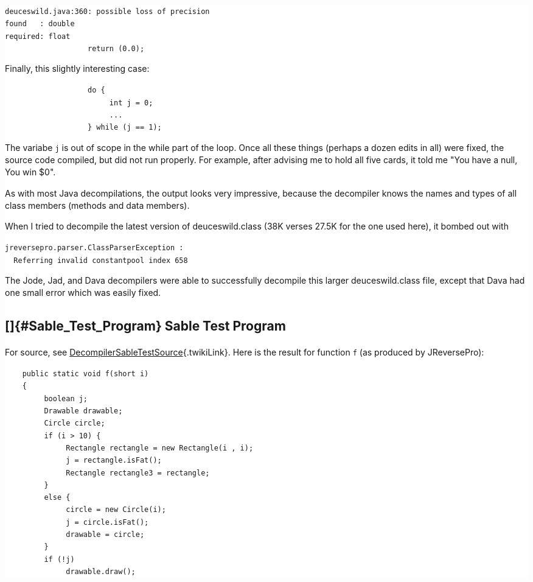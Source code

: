     deuceswild.java:360: possible loss of precision
    found   : double
    required: float
                       return (0.0);

Finally, this slightly interesting case:

                       do {
                            int j = 0;
                            ...
                       } while (j == 1);

The variabe `j` is out of scope in the while part of the loop. Once all
these things (perhaps a dozen edits in all) were fixed, the source code
compiled, but did not run properly. For example, after advising me to
hold all five cards, it told me \"You have a null, You win \$0\".

As with most Java decompilations, the output looks very impressive,
because the decompiler knows the names and types of all class members
(methods and data members).

When I tried to decompile the latest version of deuceswild.class (38K
verses 27.5K for the one used here), it bombed out with

    jreversepro.parser.ClassParserException :
      Referring invalid constantpool index 658

The Jode, Jad, and Dava decompilers were able to successfully decompile
this larger deuceswild.class file, except that Dava had one small error
which was easily fixed.

[]{#Sable_Test_Program} Sable Test Program
------------------------------------------

For source, see
[DecompilerSableTestSource](DecompilerSableTestSource){.twikiLink}. Here
is the result for function `f` (as produced by JReversePro):

        public static void f(short i)
        {
             boolean j;
             Drawable drawable;
             Circle circle;
             if (i > 10) {
                  Rectangle rectangle = new Rectangle(i , i);
                  j = rectangle.isFat();
                  Rectangle rectangle3 = rectangle;
             }
             else {
                  circle = new Circle(i);
                  j = circle.isFat();
                  drawable = circle;
             }
             if (!j) 
                  drawable.draw();
             